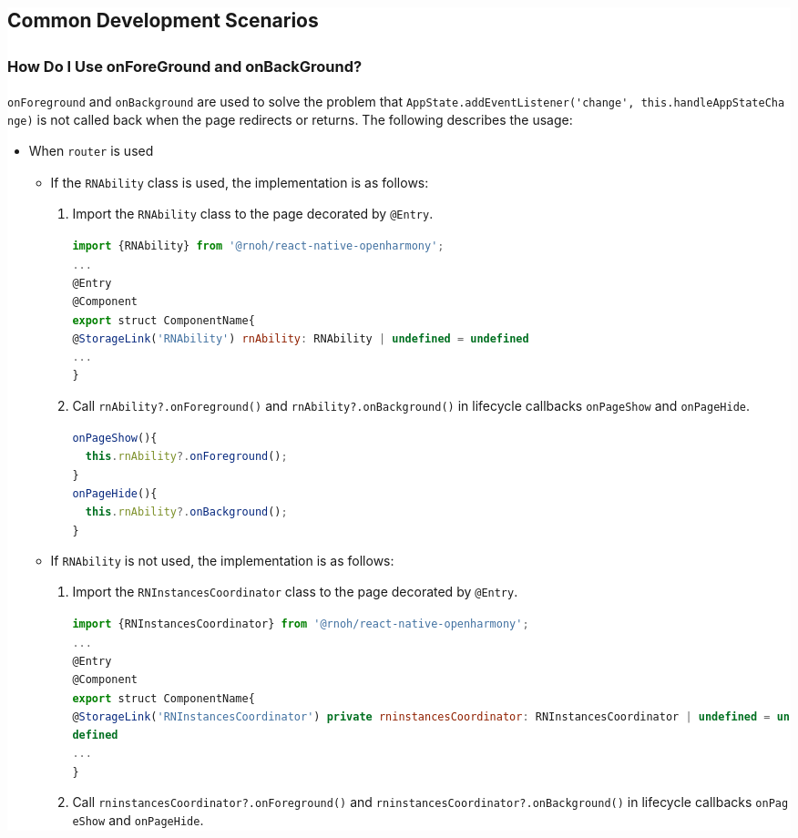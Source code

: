 ## Common Development Scenarios

### How Do I Use onForeGround and onBackGround?

`onForeground` and `onBackground` are used to solve the problem that `AppState.addEventListener('change', this.handleAppStateChange)` is not called back when the page redirects or returns. The following describes the usage:

- When `router` is used

  - If the `RNAbility` class is used, the implementation is as follows:

    1. Import the `RNAbility` class to the page decorated by `@Entry`.

       ```javascript
       import {RNAbility} from '@rnoh/react-native-openharmony';
       ...
       @Entry
       @Component
       export struct ComponentName{
       @StorageLink('RNAbility') rnAbility: RNAbility | undefined = undefined
       ...
       }
       ```

    2. Call `rnAbility?.onForeground()` and `rnAbility?.onBackground()` in lifecycle callbacks `onPageShow` and `onPageHide`.

       ```javascript
       onPageShow(){
         this.rnAbility?.onForeground();
       }
       onPageHide(){
         this.rnAbility?.onBackground();
       }
       ```

  - If `RNAbility` is not used, the implementation is as follows:

    1. Import the `RNInstancesCoordinator` class to the page decorated by `@Entry`.

       ```javascript
       import {RNInstancesCoordinator} from '@rnoh/react-native-openharmony';
       ...
       @Entry
       @Component
       export struct ComponentName{
       @StorageLink('RNInstancesCoordinator') private rninstancesCoordinator: RNInstancesCoordinator | undefined = undefined
       ...
       }
       ```

    2. Call `rninstancesCoordinator?.onForeground()` and `rninstancesCoordinator?.onBackground()` in lifecycle callbacks `onPageShow` and `onPageHide`.
